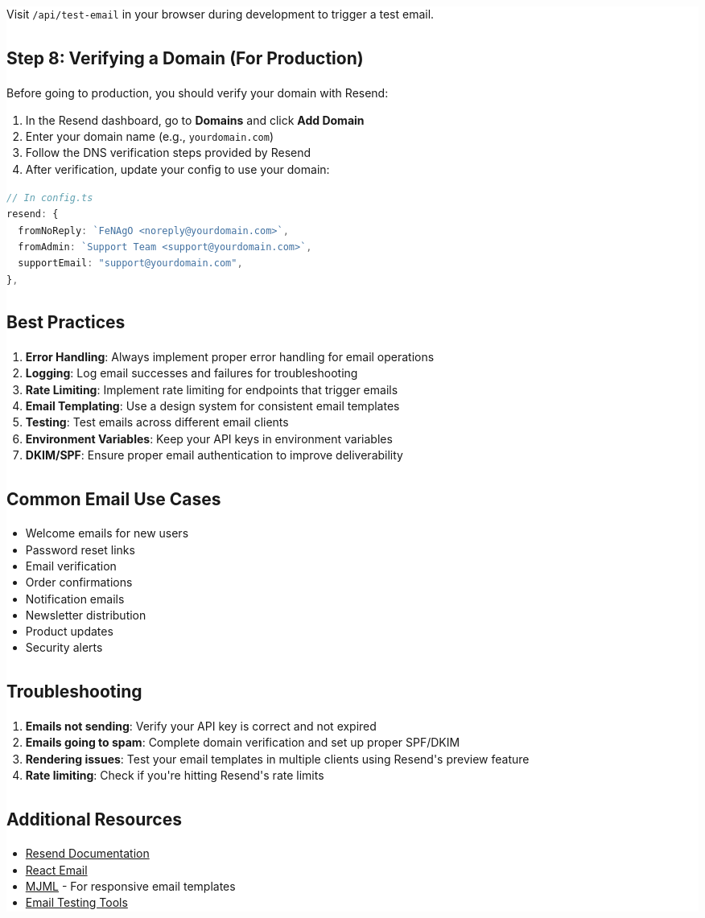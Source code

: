 Visit `/api/test-email` in your browser during development to trigger a test email.

## Step 8: Verifying a Domain (For Production)

Before going to production, you should verify your domain with Resend:

1. In the Resend dashboard, go to **Domains** and click **Add Domain**
2. Enter your domain name (e.g., `yourdomain.com`)
3. Follow the DNS verification steps provided by Resend
4. After verification, update your config to use your domain:

```typescript
// In config.ts
resend: {
  fromNoReply: `FeNAgO <noreply@yourdomain.com>`,
  fromAdmin: `Support Team <support@yourdomain.com>`,
  supportEmail: "support@yourdomain.com",
},
```

## Best Practices

1. **Error Handling**: Always implement proper error handling for email operations
2. **Logging**: Log email successes and failures for troubleshooting
3. **Rate Limiting**: Implement rate limiting for endpoints that trigger emails
4. **Email Templating**: Use a design system for consistent email templates
5. **Testing**: Test emails across different email clients
6. **Environment Variables**: Keep your API keys in environment variables
7. **DKIM/SPF**: Ensure proper email authentication to improve deliverability

## Common Email Use Cases

- Welcome emails for new users
- Password reset links
- Email verification
- Order confirmations
- Notification emails
- Newsletter distribution
- Product updates
- Security alerts

## Troubleshooting

1. **Emails not sending**: Verify your API key is correct and not expired
2. **Emails going to spam**: Complete domain verification and set up proper SPF/DKIM
3. **Rendering issues**: Test your email templates in multiple clients using Resend's preview feature
4. **Rate limiting**: Check if you're hitting Resend's rate limits

## Additional Resources

- [Resend Documentation](https://resend.com/docs)
- [React Email](https://react.email/)
- [MJML](https://mjml.io/) - For responsive email templates
- [Email Testing Tools](https://www.emailonacid.com/)
